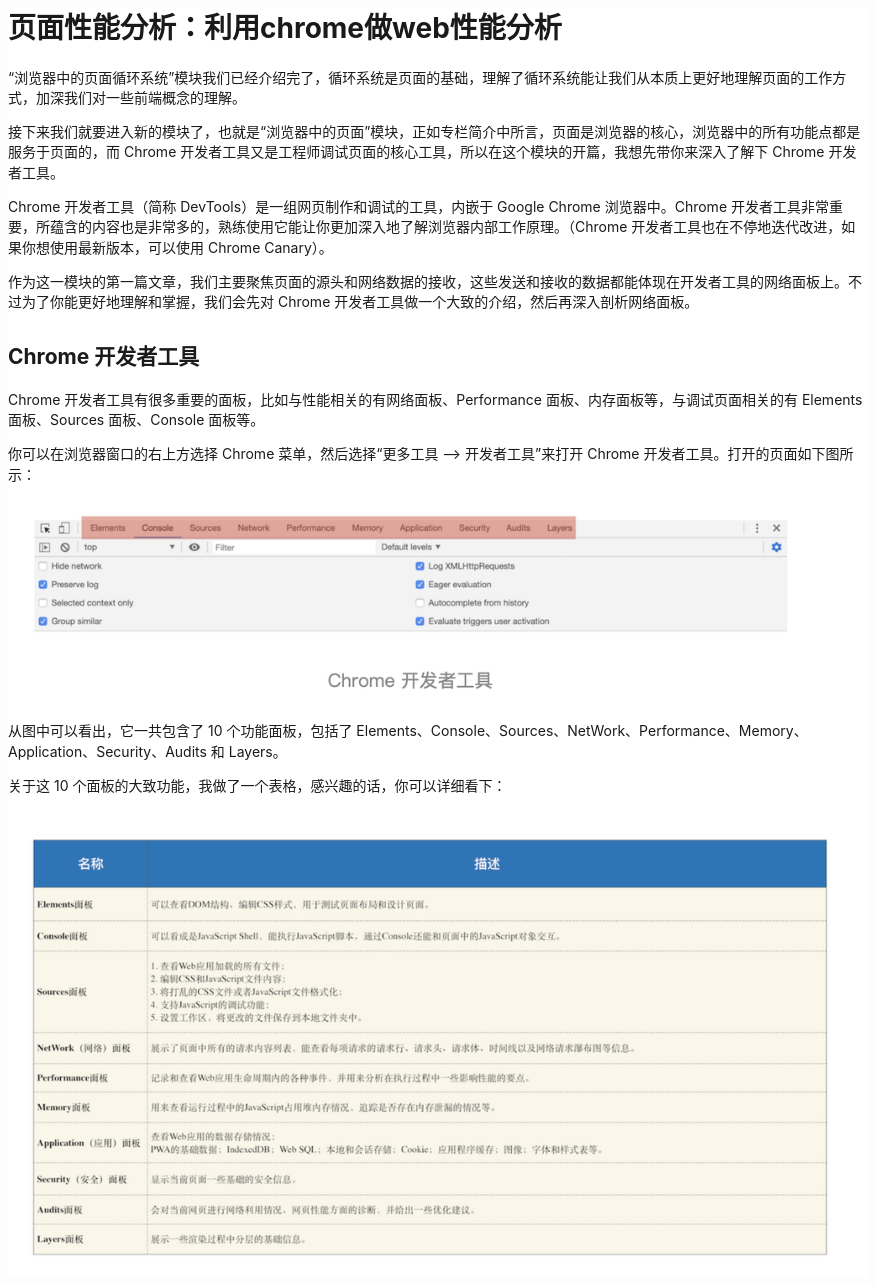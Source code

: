 # 页面性能分析：利用chrome做web性能分析

“浏览器中的页面循环系统”模块我们已经介绍完了，循环系统是页面的基础，理解了循环系统能让我们从本质上更好地理解页面的工作方式，加深我们对一些前端概念的理解。

接下来我们就要进入新的模块了，也就是“浏览器中的页面”模块，正如专栏简介中所言，页面是浏览器的核心，浏览器中的所有功能点都是服务于页面的，而 Chrome 开发者工具又是工程师调试页面的核心工具，所以在这个模块的开篇，我想先带你来深入了解下 Chrome 开发者工具。

Chrome 开发者工具（简称 DevTools）是一组网页制作和调试的工具，内嵌于 Google Chrome 浏览器中。Chrome 开发者工具非常重要，所蕴含的内容也是非常多的，熟练使用它能让你更加深入地了解浏览器内部工作原理。（Chrome 开发者工具也在不停地迭代改进，如果你想使用最新版本，可以使用 Chrome Canary）。

作为这一模块的第一篇文章，我们主要聚焦页面的源头和网络数据的接收，这些发送和接收的数据都能体现在开发者工具的网络面板上。不过为了你能更好地理解和掌握，我们会先对 Chrome 开发者工具做一个大致的介绍，然后再深入剖析网络面板。

## Chrome 开发者工具

Chrome 开发者工具有很多重要的面板，比如与性能相关的有网络面板、Performance 面板、内存面板等，与调试页面相关的有 Elements 面板、Sources 面板、Console 面板等。

你可以在浏览器窗口的右上方选择 Chrome 菜单，然后选择“更多工具 --> 开发者工具”来打开 Chrome 开发者工具。打开的页面如下图所示：

![Chrome开发者工具](./img/chrome-dev-tool.png)

从图中可以看出，它一共包含了 10 个功能面板，包括了 Elements、Console、Sources、NetWork、Performance、Memory、Application、Security、Audits 和 Layers。

关于这 10 个面板的大致功能，我做了一个表格，感兴趣的话，你可以详细看下：

![功能表格](./img/function-table.png)
